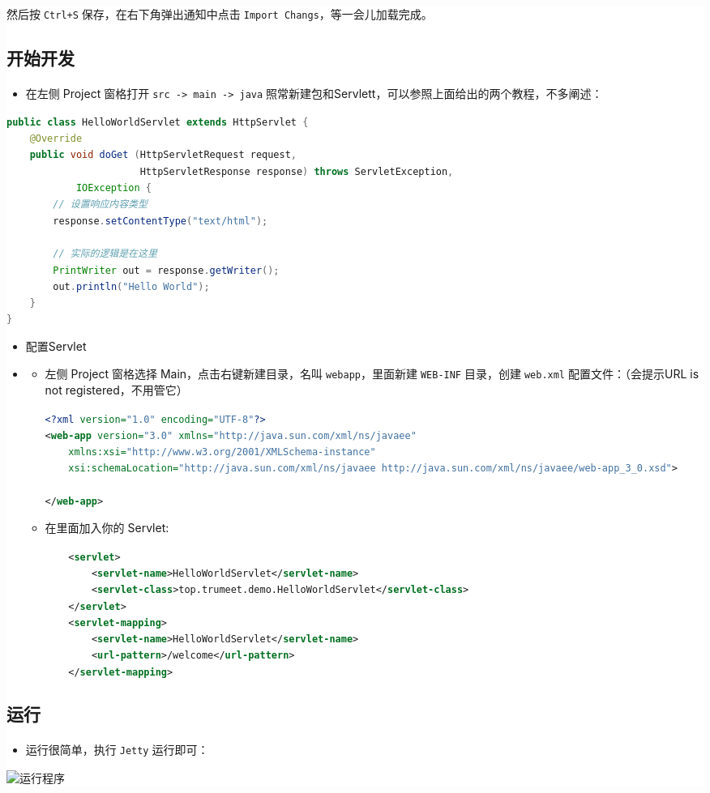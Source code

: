   然后按 `Ctrl+S` 保存，在右下角弹出通知中点击 `Import Changs`，等一会儿加载完成。

## 开始开发

* 在左侧 Project 窗格打开 `src -> main -> java` 照常新建包和Servlett，可以参照上面给出的两个教程，不多阐述：

```java
public class HelloWorldServlet extends HttpServlet {
    @Override
    public void doGet (HttpServletRequest request,
                       HttpServletResponse response) throws ServletException,
            IOException {
        // 设置响应内容类型
        response.setContentType("text/html");

        // 实际的逻辑是在这里
        PrintWriter out = response.getWriter();
        out.println("Hello World");
    }
}
```
* 配置Servlet

* * 左侧 Project 窗格选择 Main，点击右键新建目录，名叫 `webapp`，里面新建 `WEB-INF` 目录，创建 `web.xml` 配置文件：（会提示URL is not registered，不用管它）

    ```xml
    <?xml version="1.0" encoding="UTF-8"?>
    <web-app version="3.0" xmlns="http://java.sun.com/xml/ns/javaee"
    	xmlns:xsi="http://www.w3.org/2001/XMLSchema-instance"
    	xsi:schemaLocation="http://java.sun.com/xml/ns/javaee http://java.sun.com/xml/ns/javaee/web-app_3_0.xsd">

    </web-app>
    ```

  * 在里面加入你的 Servlet:

    ```xml
    	<servlet>
    		<servlet-name>HelloWorldServlet</servlet-name>
    		<servlet-class>top.trumeet.demo.HelloWorldServlet</servlet-class>
    	</servlet>
    	<servlet-mapping>
    		<servlet-name>HelloWorldServlet</servlet-name>
    		<url-pattern>/welcome</url-pattern>
    	</servlet-mapping>
    ```

## 运行

* 运行很简单，执行 `Jetty` 运行即可：

![运行程序](https://ooo.0o0.ooo/2017/06/11/593d345579da6.png)
